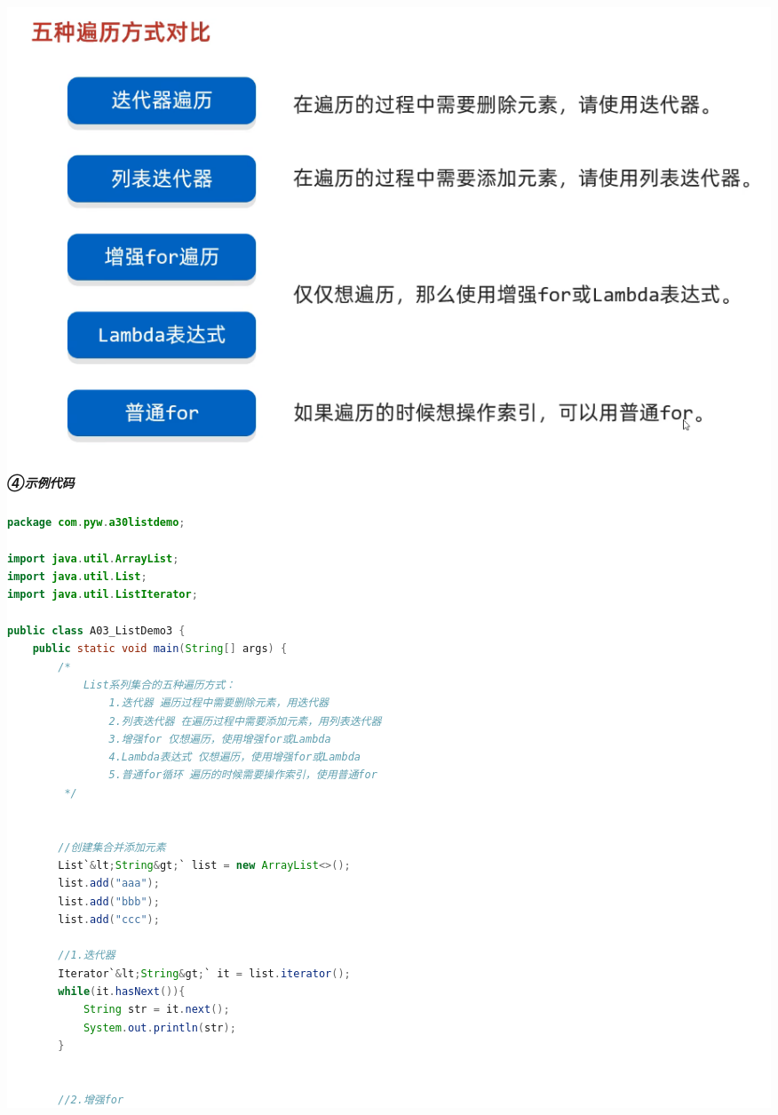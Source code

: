 ![image-20250307232631320](%E9%9B%86%E5%90%88.assets/image-20250307232631320.png)



##### ④示例代码

```java
package com.pyw.a30listdemo;

import java.util.ArrayList;
import java.util.List;
import java.util.ListIterator;

public class A03_ListDemo3 {
    public static void main(String[] args) {
        /*
            List系列集合的五种遍历方式：
                1.迭代器 遍历过程中需要删除元素，用迭代器
                2.列表迭代器 在遍历过程中需要添加元素，用列表迭代器
                3.增强for 仅想遍历，使用增强for或Lambda
                4.Lambda表达式 仅想遍历，使用增强for或Lambda
                5.普通for循环 遍历的时候需要操作索引，使用普通for
         */


        //创建集合并添加元素
        List`&lt;String&gt;` list = new ArrayList<>();
        list.add("aaa");
        list.add("bbb");
        list.add("ccc");

        //1.迭代器
        Iterator`&lt;String&gt;` it = list.iterator();
        while(it.hasNext()){
            String str = it.next();
            System.out.println(str);
        }


        //2.增强for
```